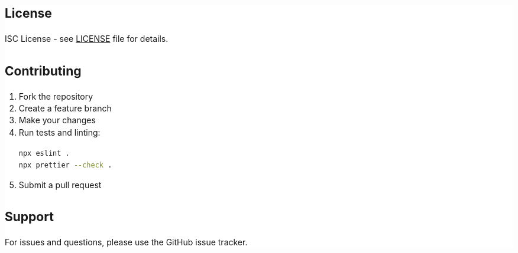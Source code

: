 

## License

ISC License - see [LICENSE](LICENSE) file for details.

## Contributing

1. Fork the repository
2. Create a feature branch
3. Make your changes
4. Run tests and linting:
   ```bash
   npx eslint .
   npx prettier --check .
   ```
5. Submit a pull request

## Support

For issues and questions, please use the GitHub issue tracker. 